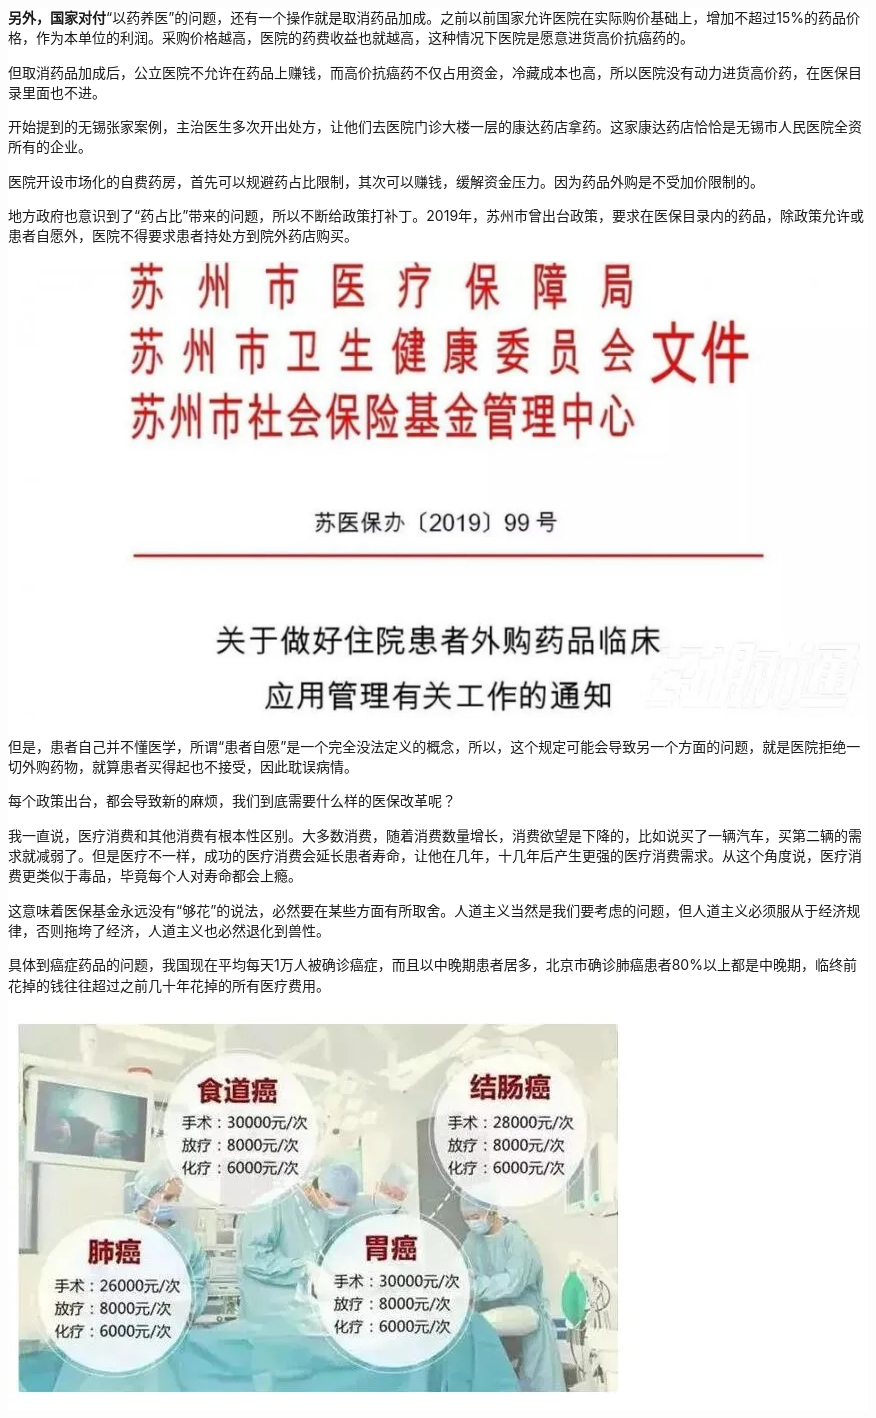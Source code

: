 **另外，国家对付**“以药养医”的问题，还有一个操作就是取消药品加成。之前以前国家允许医院在实际购价基础上，增加不超过15%的药品价格，作为本单位的利润。采购价格越高，医院的药费收益也就越高，这种情况下医院是愿意进货高价抗癌药的。

但取消药品加成后，公立医院不允许在药品上赚钱，而高价抗癌药不仅占用资金，冷藏成本也高，所以医院没有动力进货高价药，在医保目录里面也不进。

开始提到的无锡张家案例，主治医生多次开出处方，让他们去医院门诊大楼一层的康达药店拿药。这家康达药店恰恰是无锡市人民医院全资所有的企业。

医院开设市场化的自费药房，首先可以规避药占比限制，其次可以赚钱，缓解资金压力。因为药品外购是不受加价限制的。

地方政府也意识到了“药占比”带来的问题，所以不断给政策打补丁。2019年，苏州市曾出台政策，要求在医保目录内的药品，除政策允许或患者自愿外，医院不得要求患者持处方到院外药店购买。

![](/images/btnews/btnews/0201_0300/0241/image9.webp)

但是，患者自己并不懂医学，所谓“患者自愿”是一个完全没法定义的概念，所以，这个规定可能会导致另一个方面的问题，就是医院拒绝一切外购药物，就算患者买得起也不接受，因此耽误病情。

每个政策出台，都会导致新的麻烦，我们到底需要什么样的医保改革呢？

我一直说，医疗消费和其他消费有根本性区别。大多数消费，随着消费数量增长，消费欲望是下降的，比如说买了一辆汽车，买第二辆的需求就减弱了。但是医疗不一样，成功的医疗消费会延长患者寿命，让他在几年，十几年后产生更强的医疗消费需求。从这个角度说，医疗消费更类似于毒品，毕竟每个人对寿命都会上瘾。

这意味着医保基金永远没有“够花”的说法，必然要在某些方面有所取舍。人道主义当然是我们要考虑的问题，但人道主义必须服从于经济规律，否则拖垮了经济，人道主义也必然退化到兽性。

具体到癌症药品的问题，我国现在平均每天1万人被确诊癌症，而且以中晚期患者居多，北京市确诊肺癌患者80%以上都是中晚期，临终前花掉的钱往往超过之前几十年花掉的所有医疗费用。

![](/images/btnews/btnews/0201_0300/0241/image10.webp)